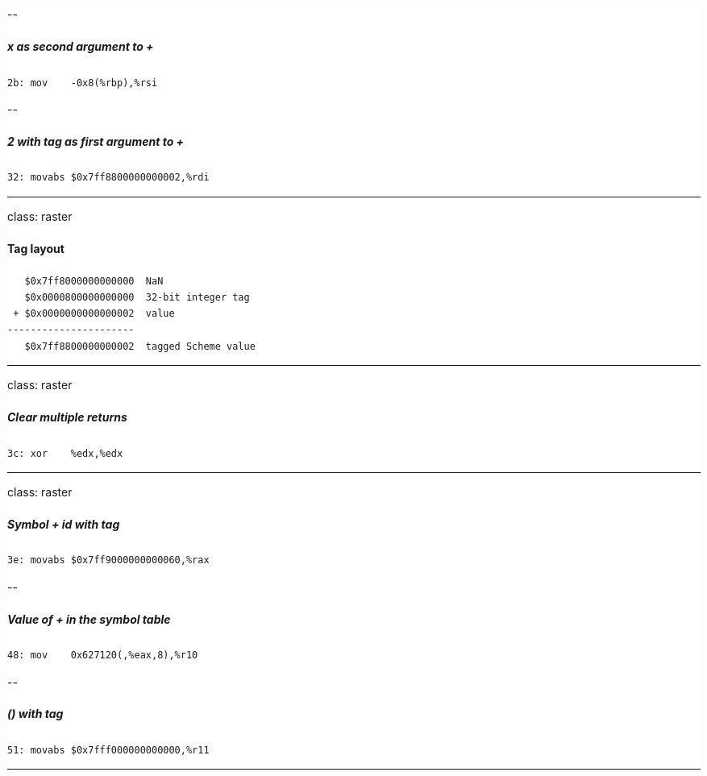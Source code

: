 --

##### x as second argument to +
```
2b:	mov    -0x8(%rbp),%rsi
```

--

##### 2 with tag as first argument to +
```
32:	movabs $0x7ff8800000000002,%rdi
```

---
class: raster

#### Tag layout

```
   $0x7ff8000000000000  NaN
   $0x0000800000000000  32-bit integer tag
 + $0x0000000000000002  value
----------------------
   $0x7ff8800000000002  tagged Scheme value

```

---
class: raster

##### Clear multiple returns
```
3c:	xor    %edx,%edx
```

---
class: raster

##### Symbol + id with tag
```
3e:	movabs $0x7ff9000000000060,%rax
```

--

##### Value of + in the symbol table
```
48:	mov    0x627120(,%eax,8),%r10
```

--

##### () with tag
```
51:	movabs $0x7fff000000000000,%r11
```

---